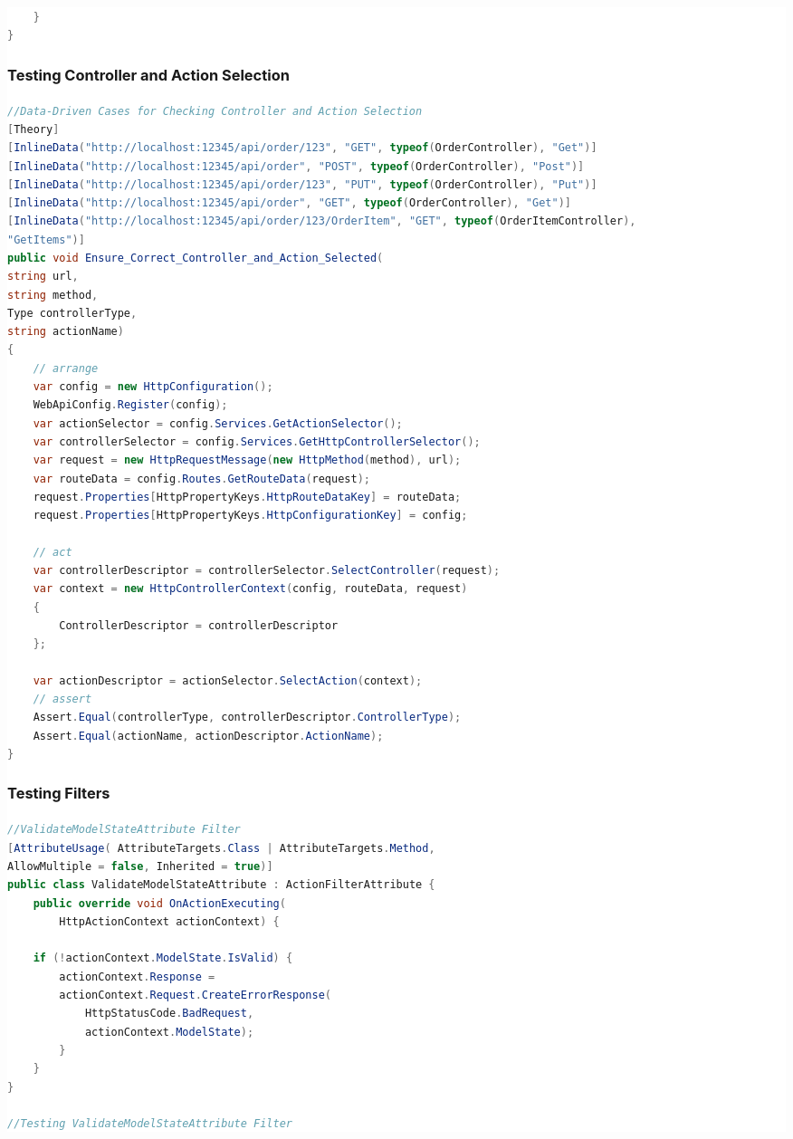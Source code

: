 ```cs
	}
}
```

### Testing Controller and Action Selection
```cs
//Data-Driven Cases for Checking Controller and Action Selection
[Theory]
[InlineData("http://localhost:12345/api/order/123", "GET", typeof(OrderController), "Get")]
[InlineData("http://localhost:12345/api/order", "POST", typeof(OrderController), "Post")]
[InlineData("http://localhost:12345/api/order/123", "PUT", typeof(OrderController), "Put")]
[InlineData("http://localhost:12345/api/order", "GET", typeof(OrderController), "Get")]
[InlineData("http://localhost:12345/api/order/123/OrderItem", "GET", typeof(OrderItemController),
"GetItems")]
public void Ensure_Correct_Controller_and_Action_Selected(
string url,
string method,
Type controllerType,
string actionName)
{
	// arrange
	var config = new HttpConfiguration();
	WebApiConfig.Register(config);
	var actionSelector = config.Services.GetActionSelector();
	var controllerSelector = config.Services.GetHttpControllerSelector();
	var request = new HttpRequestMessage(new HttpMethod(method), url);
	var routeData = config.Routes.GetRouteData(request);
	request.Properties[HttpPropertyKeys.HttpRouteDataKey] = routeData;
	request.Properties[HttpPropertyKeys.HttpConfigurationKey] = config;
	
	// act
	var controllerDescriptor = controllerSelector.SelectController(request);
	var context = new HttpControllerContext(config, routeData, request)
	{
		ControllerDescriptor = controllerDescriptor
	};
	
	var actionDescriptor = actionSelector.SelectAction(context);
	// assert
	Assert.Equal(controllerType, controllerDescriptor.ControllerType);
	Assert.Equal(actionName, actionDescriptor.ActionName);
}
```

### Testing Filters
```cs
//ValidateModelStateAttribute Filter
[AttributeUsage( AttributeTargets.Class | AttributeTargets.Method,
AllowMultiple = false, Inherited = true)]
public class ValidateModelStateAttribute : ActionFilterAttribute {
	public override void OnActionExecuting(
		HttpActionContext actionContext) {
		
	if (!actionContext.ModelState.IsValid) {
		actionContext.Response =
		actionContext.Request.CreateErrorResponse(
			HttpStatusCode.BadRequest,
			actionContext.ModelState);
		}
	}
}

//Testing ValidateModelStateAttribute Filter
```